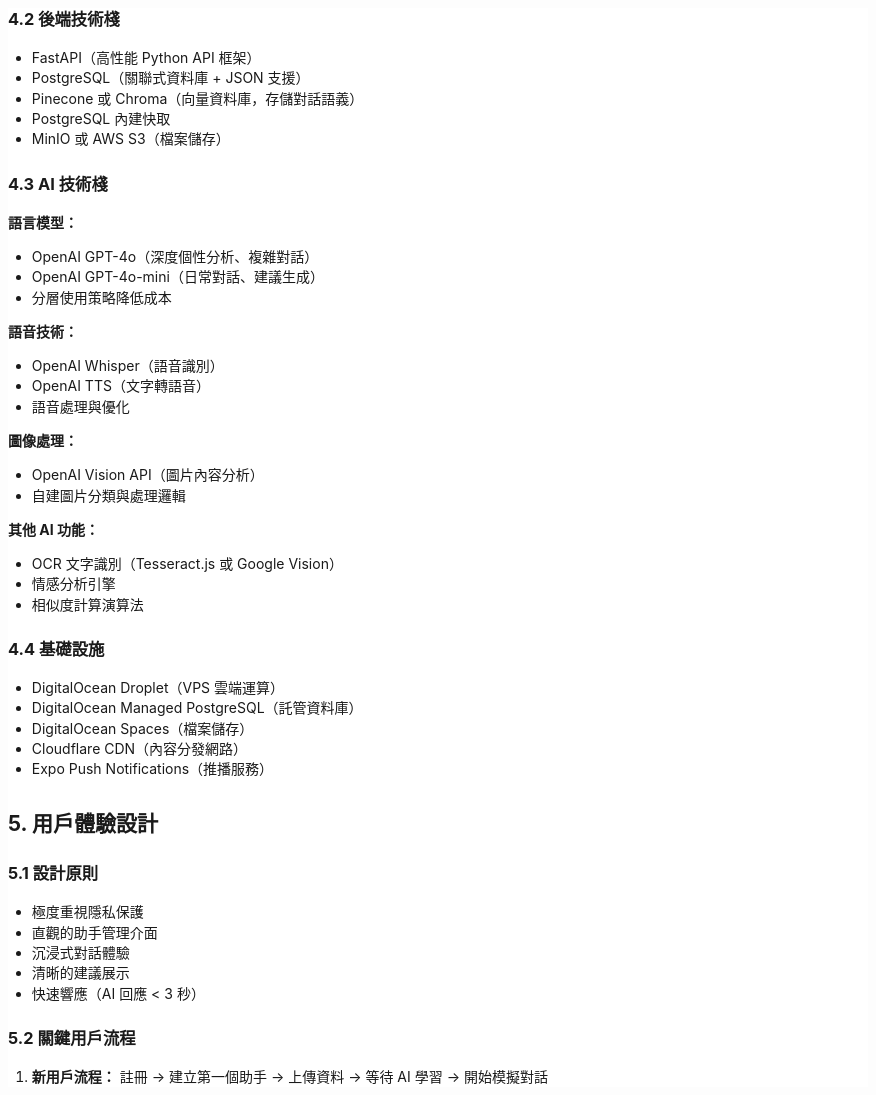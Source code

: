 ### 4.2 後端技術棧

- FastAPI（高性能 Python API 框架）
- PostgreSQL（關聯式資料庫 + JSON 支援）
- Pinecone 或 Chroma（向量資料庫，存儲對話語義）
- PostgreSQL 內建快取
- MinIO 或 AWS S3（檔案儲存）

### 4.3 AI 技術棧

**語言模型：**

- OpenAI GPT-4o（深度個性分析、複雜對話）
- OpenAI GPT-4o-mini（日常對話、建議生成）
- 分層使用策略降低成本

**語音技術：**

- OpenAI Whisper（語音識別）
- OpenAI TTS（文字轉語音）
- 語音處理與優化

**圖像處理：**

- OpenAI Vision API（圖片內容分析）
- 自建圖片分類與處理邏輯

**其他 AI 功能：**

- OCR 文字識別（Tesseract.js 或 Google Vision）
- 情感分析引擎
- 相似度計算演算法

### 4.4 基礎設施

- DigitalOcean Droplet（VPS 雲端運算）
- DigitalOcean Managed PostgreSQL（託管資料庫）
- DigitalOcean Spaces（檔案儲存）
- Cloudflare CDN（內容分發網路）
- Expo Push Notifications（推播服務）

## 5. 用戶體驗設計

### 5.1 設計原則

- 極度重視隱私保護
- 直觀的助手管理介面
- 沉浸式對話體驗
- 清晰的建議展示
- 快速響應（AI 回應 < 3 秒）

### 5.2 關鍵用戶流程

1. **新用戶流程：**
   註冊 → 建立第一個助手 → 上傳資料 → 等待 AI 學習 → 開始模擬對話
